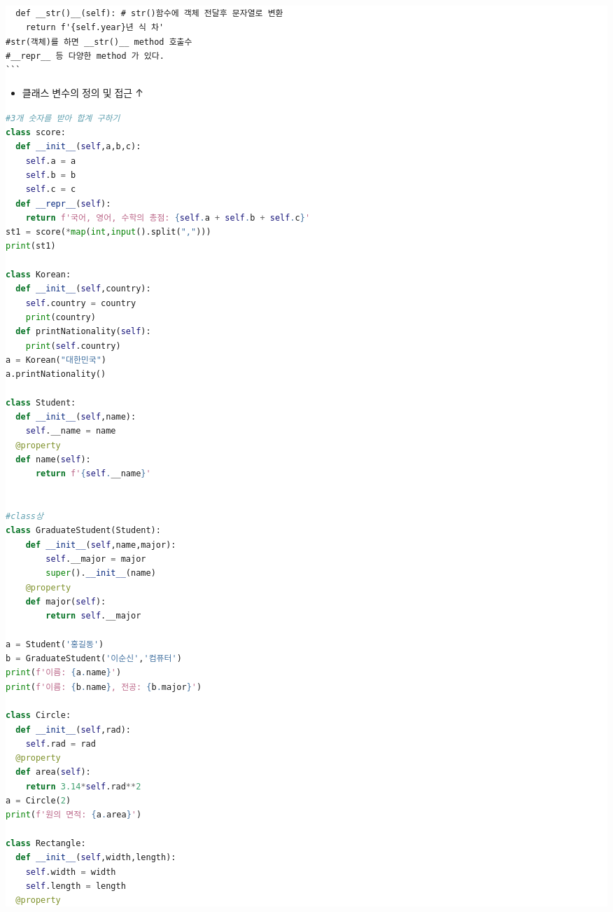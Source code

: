       def __str()__(self): # str()함수에 객체 전달후 문자열로 변환
        return f'{self.year}년 식 차'  
    #str(객체)를 하면 __str()__ method 호출수
    #__repr__ 등 다양한 method 가 있다.
    ```

- 클래스 변수의 정의 및 접근 ↑

```python
#3개 숫자를 받아 합계 구하기
class score:
  def __init__(self,a,b,c):
    self.a = a
    self.b = b
    self.c = c
  def __repr__(self):
    return f'국어, 영어, 수학의 총점: {self.a + self.b + self.c}'
st1 = score(*map(int,input().split(",")))  
print(st1)  

class Korean:
  def __init__(self,country):
    self.country = country
    print(country)
  def printNationality(self):
    print(self.country)
a = Korean("대한민국")
a.printNationality()   

class Student:
  def __init__(self,name):
    self.__name = name
  @property
  def name(self):
      return f'{self.__name}'   


#class상
class GraduateStudent(Student):
    def __init__(self,name,major):
        self.__major = major
        super().__init__(name)
    @property
    def major(self):
        return self.__major

a = Student('홍길동')
b = GraduateStudent('이순신','컴퓨터')
print(f'이름: {a.name}')  
print(f'이름: {b.name}, 전공: {b.major}')   

class Circle:
  def __init__(self,rad):
    self.rad = rad
  @property
  def area(self):
    return 3.14*self.rad**2
a = Circle(2)  
print(f'원의 면적: {a.area}')  

class Rectangle:
  def __init__(self,width,length):
    self.width = width
    self.length = length
  @property
```